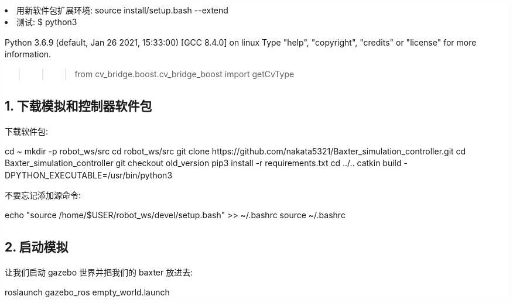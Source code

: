 </li>

<li> 用新软件包扩展环境:

<LessonCodeWrapper language="bash">
source install/setup.bash --extend
</LessonCodeWrapper>

</li>

<li> 测试:

<LessonCodeWrapper language="bash" codeClass="big-code">
$ python3

Python 3.6.9 (default, Jan 26 2021, 15:33:00) 
[GCC 8.4.0] on linux
Type "help", "copyright", "credits" or "license" for more information.
>>> from cv_bridge.boost.cv_bridge_boost import getCvType
>>>
</LessonCodeWrapper>

</li>

</List>

## 1. 下载模拟和控制器软件包
下载软件包:

<LessonCodeWrapper language="bash" codeClass="big-code">
cd ~
mkdir -p robot_ws/src
cd robot_ws/src
git clone https://github.com/nakata5321/Baxter_simulation_controller.git
cd Baxter_simulation_controller
git checkout old_version
pip3 install -r requirements.txt
cd ../..
catkin build -DPYTHON_EXECUTABLE=/usr/bin/python3
</LessonCodeWrapper>

不要忘记添加源命令:

<LessonCodeWrapper language="bash" codeClass="big-code">
echo "source /home/$USER/robot_ws/devel/setup.bash" >> ~/.bashrc
source ~/.bashrc
</LessonCodeWrapper>

## 2. 启动模拟
让我们启动 gazebo 世界并把我们的 baxter 放进去:

<LessonCodeWrapper language="bash">
roslaunch gazebo_ros empty_world.launch
</LessonCodeWrapper>

<LessonImages imageClasses="mb" src="baxter/empty_world.jpg" alt="empty_world"/>


[db2]: <http://wiki.ros.org/melodic/安装>
[db3]: <https://dist.ipfs.io/go-ipfs/v0.6.0/go-ipfs_v0.6.0_linux-386.tar.gz>
[db4]: <https://github.com/airalab/robonomics/releases>
[db5]: <https://polkadot.js.org/apps/?rpc=wss%3A%2F%2Fkusama.rpc.robonomics.network%2F#/>
[db8]: <https://wiki.robonomics.network/docs/create-account-in-dapp/>